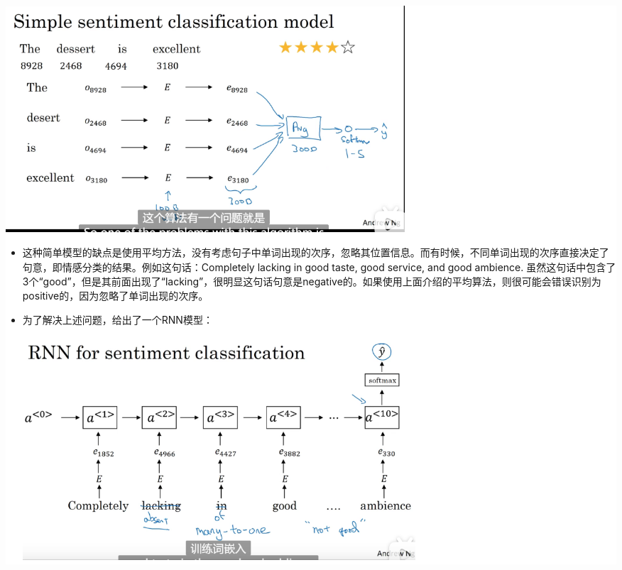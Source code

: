   <img src="../TyporaResources/Image/image-20211119123212609.png" alt="image-20211119123212609" style="zoom:67%;" />

- 这种简单模型的缺点是使用平均方法，没有考虑句子中单词出现的次序，忽略其位置信息。而有时候，不同单词出现的次序直接决定了句意，即情感分类的结果。例如这句话：Completely lacking in good taste, good service, and good ambience. 虽然这句话中包含了3个“good”，但是其前面出现了“lacking”，很明显这句话句意是negative的。如果使用上面介绍的平均算法，则很可能会错误识别为positive的，因为忽略了单词出现的次序。

- 为了解决上述问题，给出了一个RNN模型：

  <img src="../TyporaResources/Image/image-20211119123522161.png" alt="image-20211119123522161" style="zoom:67%;" />
